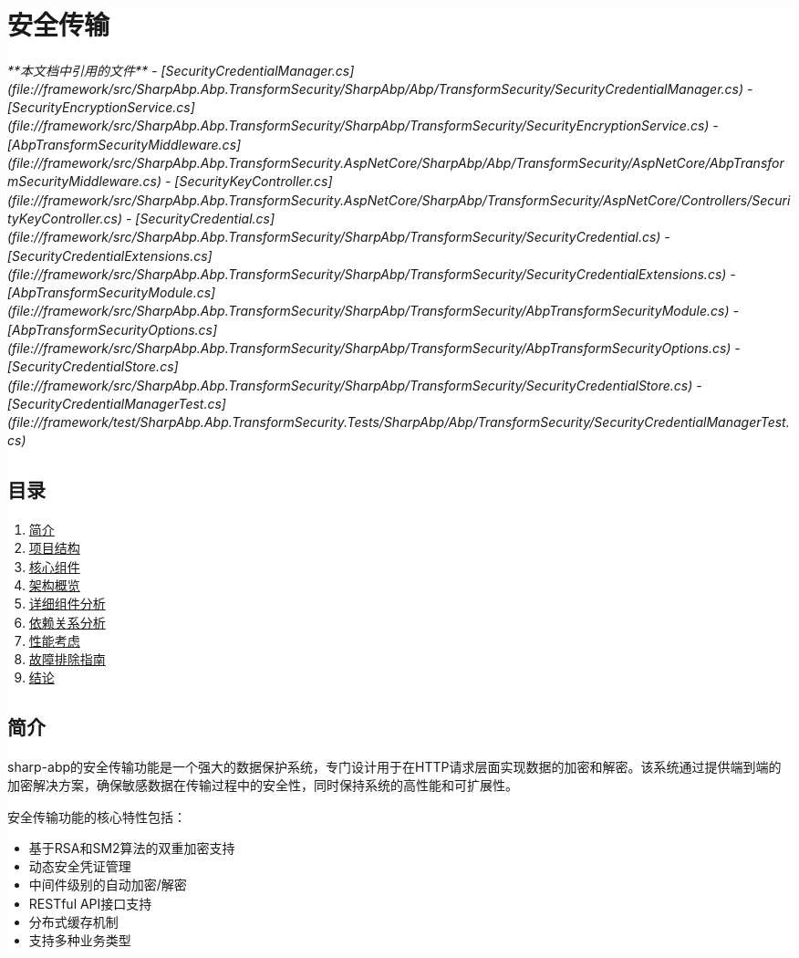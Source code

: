 # 安全传输

<cite>
**本文档中引用的文件**
- [SecurityCredentialManager.cs](file://framework/src/SharpAbp.Abp.TransformSecurity/SharpAbp/Abp/TransformSecurity/SecurityCredentialManager.cs)
- [SecurityEncryptionService.cs](file://framework/src/SharpAbp.Abp.TransformSecurity/SharpAbp/TransformSecurity/SecurityEncryptionService.cs)
- [AbpTransformSecurityMiddleware.cs](file://framework/src/SharpAbp.Abp.TransformSecurity.AspNetCore/SharpAbp/Abp/TransformSecurity/AspNetCore/AbpTransformSecurityMiddleware.cs)
- [SecurityKeyController.cs](file://framework/src/SharpAbp.Abp.TransformSecurity.AspNetCore/SharpAbp/TransformSecurity/AspNetCore/Controllers/SecurityKeyController.cs)
- [SecurityCredential.cs](file://framework/src/SharpAbp.Abp.TransformSecurity/SharpAbp/TransformSecurity/SecurityCredential.cs)
- [SecurityCredentialExtensions.cs](file://framework/src/SharpAbp.Abp.TransformSecurity/SharpAbp/TransformSecurity/SecurityCredentialExtensions.cs)
- [AbpTransformSecurityModule.cs](file://framework/src/SharpAbp.Abp.TransformSecurity/SharpAbp/TransformSecurity/AbpTransformSecurityModule.cs)
- [AbpTransformSecurityOptions.cs](file://framework/src/SharpAbp.Abp.TransformSecurity/SharpAbp/TransformSecurity/AbpTransformSecurityOptions.cs)
- [SecurityCredentialStore.cs](file://framework/src/SharpAbp.Abp.TransformSecurity/SharpAbp/TransformSecurity/SecurityCredentialStore.cs)
- [SecurityCredentialManagerTest.cs](file://framework/test/SharpAbp.Abp.TransformSecurity.Tests/SharpAbp/Abp/TransformSecurity/SecurityCredentialManagerTest.cs)
</cite>

## 目录
1. [简介](#简介)
2. [项目结构](#项目结构)
3. [核心组件](#核心组件)
4. [架构概览](#架构概览)
5. [详细组件分析](#详细组件分析)
6. [依赖关系分析](#依赖关系分析)
7. [性能考虑](#性能考虑)
8. [故障排除指南](#故障排除指南)
9. [结论](#结论)

## 简介

sharp-abp的安全传输功能是一个强大的数据保护系统，专门设计用于在HTTP请求层面实现数据的加密和解密。该系统通过提供端到端的加密解决方案，确保敏感数据在传输过程中的安全性，同时保持系统的高性能和可扩展性。

安全传输功能的核心特性包括：
- 基于RSA和SM2算法的双重加密支持
- 动态安全凭证管理
- 中间件级别的自动加密/解密
- RESTful API接口支持
- 分布式缓存机制
- 支持多种业务类型

